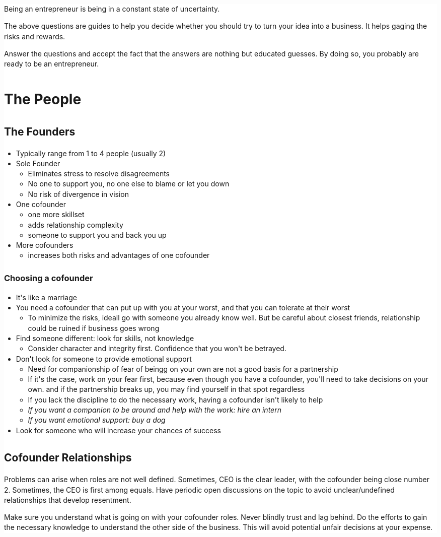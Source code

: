 Being an entrepreneur is being in a constant state of uncertainty.

The above questions are guides to help you decide whether you should try to turn your idea into a business. It helps gaging the risks and rewards.

Answer the questions and accept the fact that the answers are nothing but educated guesses. By doing so, you probably are ready to be an entrepreneur.

# The People
## The Founders
* Typically range from 1 to 4 people (usually 2)
* Sole Founder
    * Eliminates stress to resolve disagreements
    * No one to support you, no one else to blame or let you down
    * No risk of divergence in vision
* One cofounder
    * one more skillset
    * adds relationship complexity
    * someone to support you and back you up
* More cofounders
    * increases both risks and advantages of one cofounder

### Choosing a cofounder
* It's like a marriage
* You need a cofounder that can put up with you at your worst, and that you can tolerate at their worst
    * To minimize the risks, ideall go with someone you already know well. But be careful about closest friends, relationship could be ruined if business goes wrong
* Find someone different: look for skills, not knowledge
    * Consider character and integrity first. Confidence that you won't be betrayed.
* Don't look for someone to provide emotional support
    * Need for companionship of fear of beingg on your own are not a good basis for a partnership
    * If it's the case, work on your fear first, because even though you have a cofounder, you'll need to take decisions on your own. and if the partnership breaks up, you may find yourself in that spot regardless
    * If you lack the discipline to do the necessary work, having a cofounder isn't likely to help
    * *If you want a companion to be around and help with the work: hire an intern*
    * *If you want emotional support: buy a dog*
* Look for someone who will increase your chances of success

## Cofounder Relationships
Problems can arise when roles are not well defined. Sometimes, CEO is the clear leader, with the cofounder being close number 2. Sometimes, the CEO is first among equals.
Have periodic open discussions on the topic to avoid unclear/undefined relationships that develop resentment.

Make sure you understand what is going on with your cofounder roles. Never blindly trust and lag behind. Do the efforts to gain the necessary knowledge to understand the other side of the business.
This will avoid potential unfair decisions at your expense.
